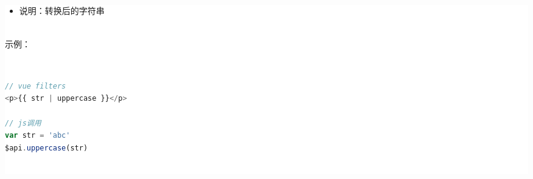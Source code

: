 - 说明：转换后的字符串

<br><span class="vux-big-title">示例：</span>

<br>

``` js
// vue filters
<p>{{ str | uppercase }}</p>

// js调用
var str = 'abc'
$api.uppercase(str)

```
<br>
